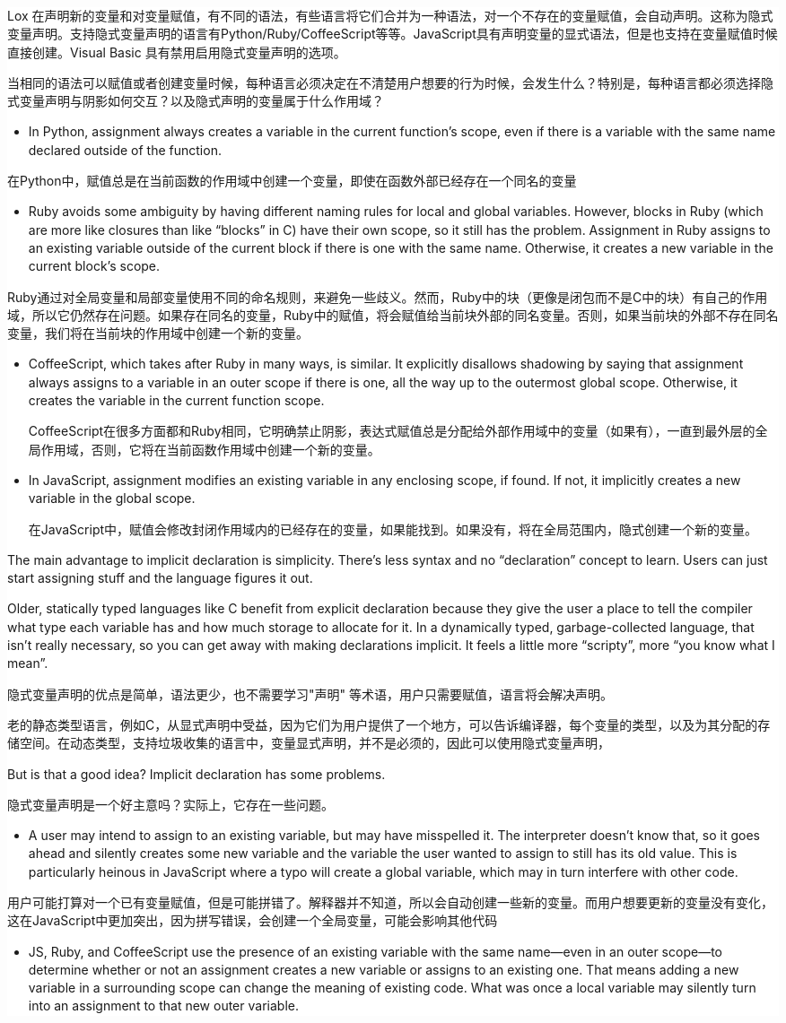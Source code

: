 Lox 在声明新的变量和对变量赋值，有不同的语法，有些语言将它们合并为一种语法，对一个不存在的变量赋值，会自动声明。这称为隐式变量声明。支持隐式变量声明的语言有Python/Ruby/CoffeeScript等等。JavaScript具有声明变量的显式语法，但是也支持在变量赋值时候直接创建。Visual Basic 具有禁用启用隐式变量声明的选项。

当相同的语法可以赋值或者创建变量时候，每种语言必须决定在不清楚用户想要的行为时候，会发生什么？特别是，每种语言都必须选择隐式变量声明与阴影如何交互？以及隐式声明的变量属于什么作用域？

* In Python, assignment always creates a variable in the current function’s scope, even if there is a variable with the same name declared outside of the function.

 在Python中，赋值总是在当前函数的作用域中创建一个变量，即使在函数外部已经存在一个同名的变量

* Ruby avoids some ambiguity by having different naming rules for local and global variables. However, blocks in Ruby (which are more like closures than like “blocks” in C) have their own scope, so it still has the problem. Assignment in Ruby assigns to an existing variable outside of the current block if there is one with the same name. Otherwise, it creates a new variable in the current block’s scope.

 Ruby通过对全局变量和局部变量使用不同的命名规则，来避免一些歧义。然而，Ruby中的块（更像是闭包而不是C中的块）有自己的作用域，所以它仍然存在问题。如果存在同名的变量，Ruby中的赋值，将会赋值给当前块外部的同名变量。否则，如果当前块的外部不存在同名变量，我们将在当前块的作用域中创建一个新的变量。
 
* CoffeeScript, which takes after Ruby in many ways, is similar. It explicitly disallows shadowing by saying that assignment always assigns to a variable in an outer scope if there is one, all the way up to the outermost global scope. Otherwise, it creates the variable in the current function scope.

  CoffeeScript在很多方面都和Ruby相同，它明确禁止阴影，表达式赋值总是分配给外部作用域中的变量（如果有），一直到最外层的全局作用域，否则，它将在当前函数作用域中创建一个新的变量。
  
* In JavaScript, assignment modifies an existing variable in any enclosing scope, if found. If not, it implicitly creates a new variable in the global scope.

  在JavaScript中，赋值会修改封闭作用域内的已经存在的变量，如果能找到。如果没有，将在全局范围内，隐式创建一个新的变量。
  
The main advantage to implicit declaration is simplicity. There’s less syntax and no “declaration” concept to learn. Users can just start assigning stuff and the language figures it out.

Older, statically typed languages like C benefit from explicit declaration because they give the user a place to tell the compiler what type each variable has and how much storage to allocate for it. In a dynamically typed, garbage-collected language, that isn’t really necessary, so you can get away with making declarations implicit. It feels a little more “scripty”, more “you know what I mean”.



隐式变量声明的优点是简单，语法更少，也不需要学习"声明" 等术语，用户只需要赋值，语言将会解决声明。

老的静态类型语言，例如C，从显式声明中受益，因为它们为用户提供了一个地方，可以告诉编译器，每个变量的类型，以及为其分配的存储空间。在动态类型，支持垃圾收集的语言中，变量显式声明，并不是必须的，因此可以使用隐式变量声明，

But is that a good idea? Implicit declaration has some problems.

隐式变量声明是一个好主意吗？实际上，它存在一些问题。

* A user may intend to assign to an existing variable, but may have misspelled it. The interpreter doesn’t know that, so it goes ahead and silently creates some new variable and the variable the user wanted to assign to still has its old value. This is particularly heinous in JavaScript where a typo will create a global variable, which may in turn interfere with other code.


 用户可能打算对一个已有变量赋值，但是可能拼错了。解释器并不知道，所以会自动创建一些新的变量。而用户想要更新的变量没有变化，这在JavaScript中更加突出，因为拼写错误，会创建一个全局变量，可能会影响其他代码
 
* JS, Ruby, and CoffeeScript use the presence of an existing variable with the same name—even in an outer scope—to determine whether or not an assignment creates a new variable or assigns to an existing one. That means adding a new variable in a surrounding scope can change the meaning of existing code. What was once a local variable may silently turn into an assignment to that new outer variable.
